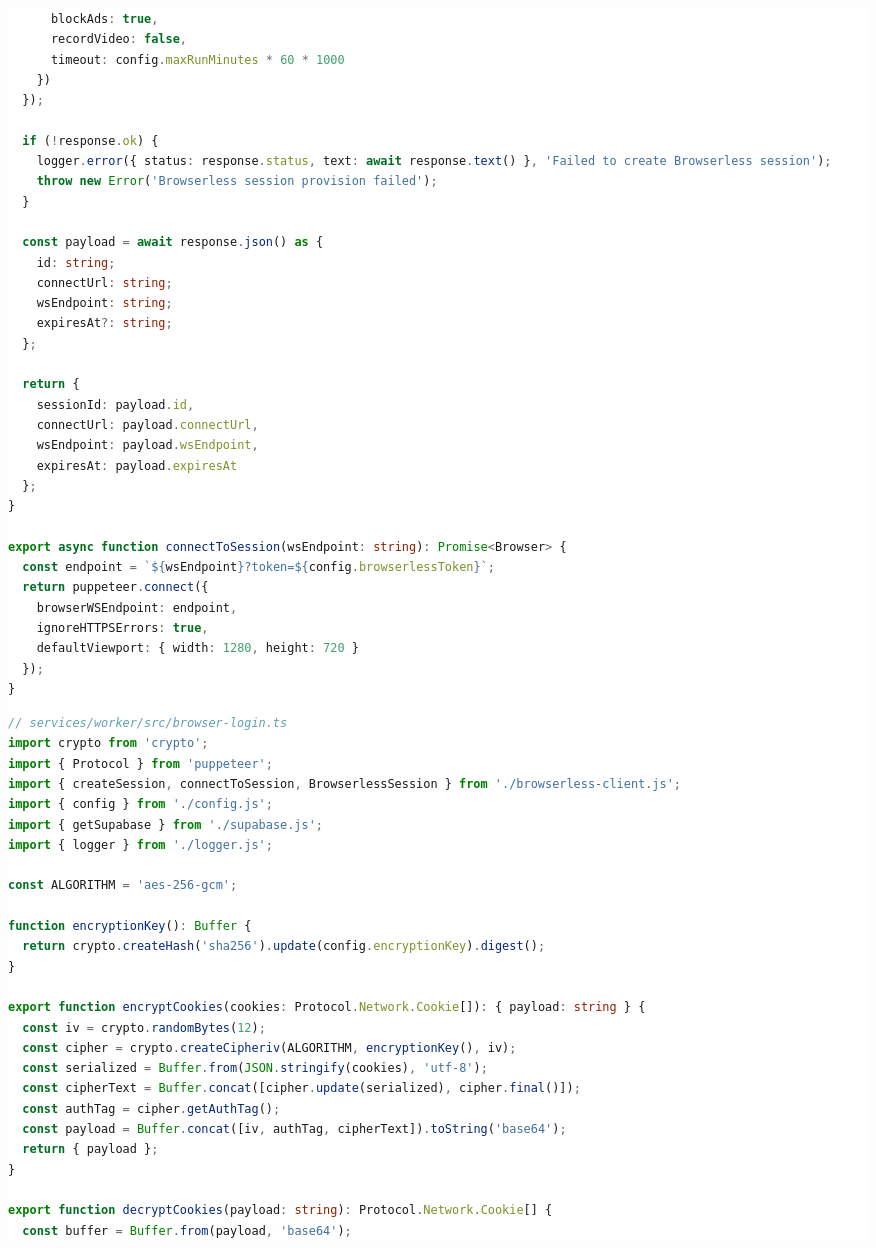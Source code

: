 ```typescript
      blockAds: true,
      recordVideo: false,
      timeout: config.maxRunMinutes * 60 * 1000
    })
  });

  if (!response.ok) {
    logger.error({ status: response.status, text: await response.text() }, 'Failed to create Browserless session');
    throw new Error('Browserless session provision failed');
  }

  const payload = await response.json() as {
    id: string;
    connectUrl: string;
    wsEndpoint: string;
    expiresAt?: string;
  };

  return {
    sessionId: payload.id,
    connectUrl: payload.connectUrl,
    wsEndpoint: payload.wsEndpoint,
    expiresAt: payload.expiresAt
  };
}

export async function connectToSession(wsEndpoint: string): Promise<Browser> {
  const endpoint = `${wsEndpoint}?token=${config.browserlessToken}`;
  return puppeteer.connect({
    browserWSEndpoint: endpoint,
    ignoreHTTPSErrors: true,
    defaultViewport: { width: 1280, height: 720 }
  });
}
```

```typescript
// services/worker/src/browser-login.ts
import crypto from 'crypto';
import { Protocol } from 'puppeteer';
import { createSession, connectToSession, BrowserlessSession } from './browserless-client.js';
import { config } from './config.js';
import { getSupabase } from './supabase.js';
import { logger } from './logger.js';

const ALGORITHM = 'aes-256-gcm';

function encryptionKey(): Buffer {
  return crypto.createHash('sha256').update(config.encryptionKey).digest();
}

export function encryptCookies(cookies: Protocol.Network.Cookie[]): { payload: string } {
  const iv = crypto.randomBytes(12);
  const cipher = crypto.createCipheriv(ALGORITHM, encryptionKey(), iv);
  const serialized = Buffer.from(JSON.stringify(cookies), 'utf-8');
  const cipherText = Buffer.concat([cipher.update(serialized), cipher.final()]);
  const authTag = cipher.getAuthTag();
  const payload = Buffer.concat([iv, authTag, cipherText]).toString('base64');
  return { payload };
}

export function decryptCookies(payload: string): Protocol.Network.Cookie[] {
  const buffer = Buffer.from(payload, 'base64');
```